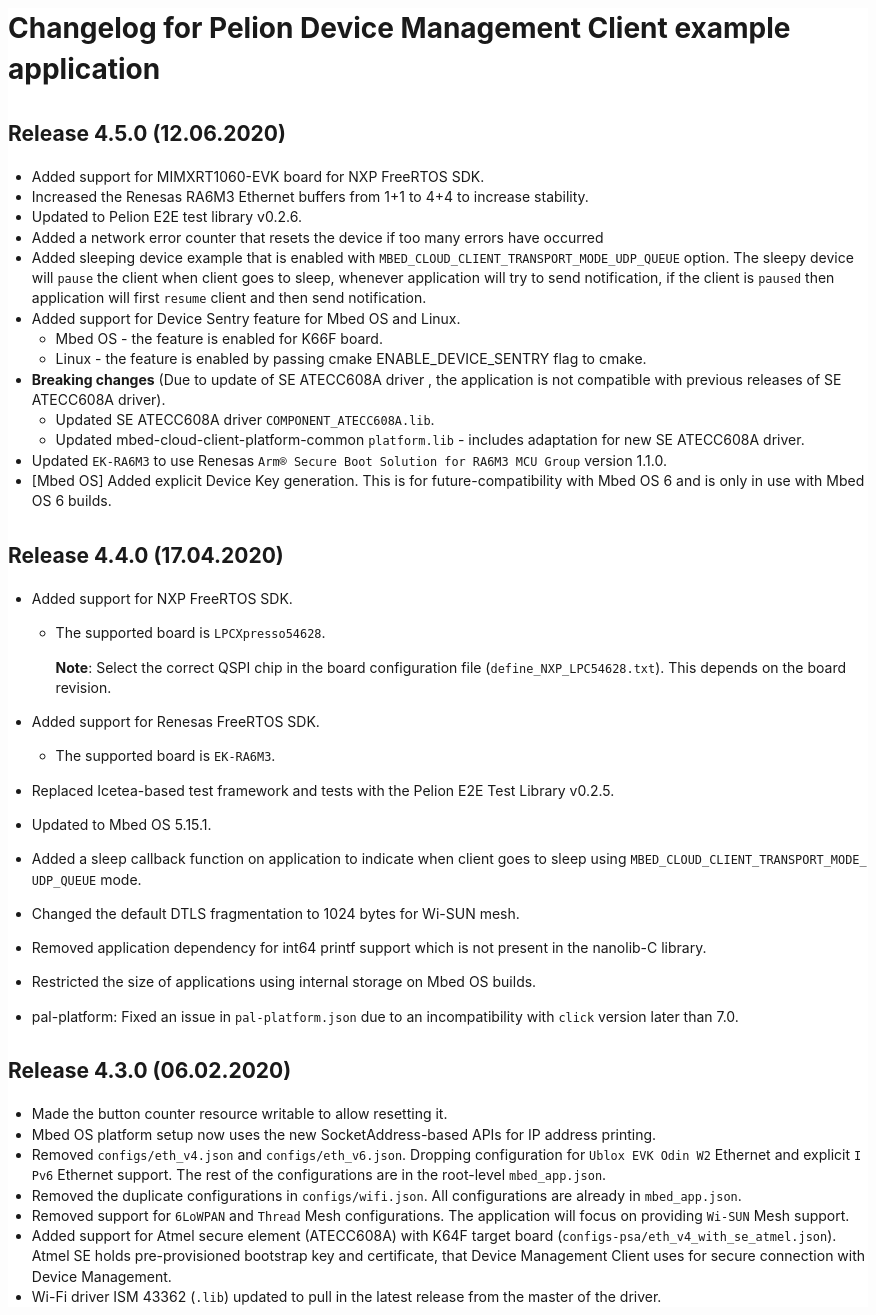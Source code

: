 # Changelog for Pelion Device Management Client example application

## Release 4.5.0 (12.06.2020)

* Added support for MIMXRT1060-EVK board for NXP FreeRTOS SDK.
* Increased the Renesas RA6M3 Ethernet buffers from 1+1 to 4+4 to increase stability.
* Updated to Pelion E2E test library v0.2.6.
* Added a network error counter that resets the device if too many errors have occurred
* Added sleeping device example that is enabled with `MBED_CLOUD_CLIENT_TRANSPORT_MODE_UDP_QUEUE` option. The sleepy device will `pause` the client when client goes to sleep,
whenever application will try to send notification, if the client is `paused` then application will first `resume` client and then send notification. 
* Added support for Device Sentry feature for Mbed OS and Linux.
  * Mbed OS - the feature is enabled for K66F board.
  * Linux - the feature is enabled by passing cmake ENABLE_DEVICE_SENTRY flag to cmake.
* **Breaking changes** (Due to update of SE ATECC608A driver , the application is not compatible with previous releases of SE ATECC608A driver).
    * Updated SE ATECC608A driver `COMPONENT_ATECC608A.lib`.
    * Updated mbed-cloud-client-platform-common `platform.lib` - includes adaptation for new SE ATECC608A driver.
* Updated `EK-RA6M3` to use Renesas `Arm® Secure Boot Solution for RA6M3 MCU Group` version 1.1.0.
* [Mbed OS] Added explicit Device Key generation. This is for future-compatibility with Mbed OS 6 and is only in use with Mbed OS 6 builds.

## Release 4.4.0 (17.04.2020)

* Added support for NXP FreeRTOS SDK.
  * The supported board is `LPCXpresso54628`.

      <span class="notes">**Note**: Select the correct QSPI chip in the board configuration file (`define_NXP_LPC54628.txt`). This depends on the board revision.</span>

* Added support for Renesas FreeRTOS SDK.
  * The supported board is `EK-RA6M3`.
* Replaced Icetea-based test framework and tests with the Pelion E2E Test Library v0.2.5.
* Updated to Mbed OS 5.15.1.
* Added a sleep callback function on application to indicate when client goes to sleep using `MBED_CLOUD_CLIENT_TRANSPORT_MODE_UDP_QUEUE` mode.
* Changed the default DTLS fragmentation to 1024 bytes for Wi-SUN mesh.
* Removed application dependency for int64 printf support which is not present in the nanolib-C library.
* Restricted the size of applications using internal storage on Mbed OS builds.
* pal-platform: Fixed an issue in `pal-platform.json` due to an incompatibility with `click` version later than 7.0.

## Release 4.3.0 (06.02.2020)

* Made the button counter resource writable to allow resetting it.
* Mbed OS platform setup now uses the new SocketAddress-based APIs for IP address printing.
* Removed `configs/eth_v4.json` and `configs/eth_v6.json`. Dropping configuration for `Ublox EVK Odin W2` Ethernet and explicit `IPv6` Ethernet support. The rest of the configurations are in the root-level `mbed_app.json`.
* Removed the duplicate configurations in `configs/wifi.json`. All configurations are already in `mbed_app.json`.
* Removed support for `6LoWPAN` and `Thread` Mesh configurations. The application will focus on providing `Wi-SUN` Mesh support.
* Added support for Atmel secure element (ATECC608A) with K64F target board (`configs-psa/eth_v4_with_se_atmel.json`). Atmel SE holds pre-provisioned bootstrap key and certificate, that Device Management Client uses for secure connection with Device Management.
* Wi-Fi driver ISM 43362 (`.lib`) updated to pull in the latest release from the master of the driver.
